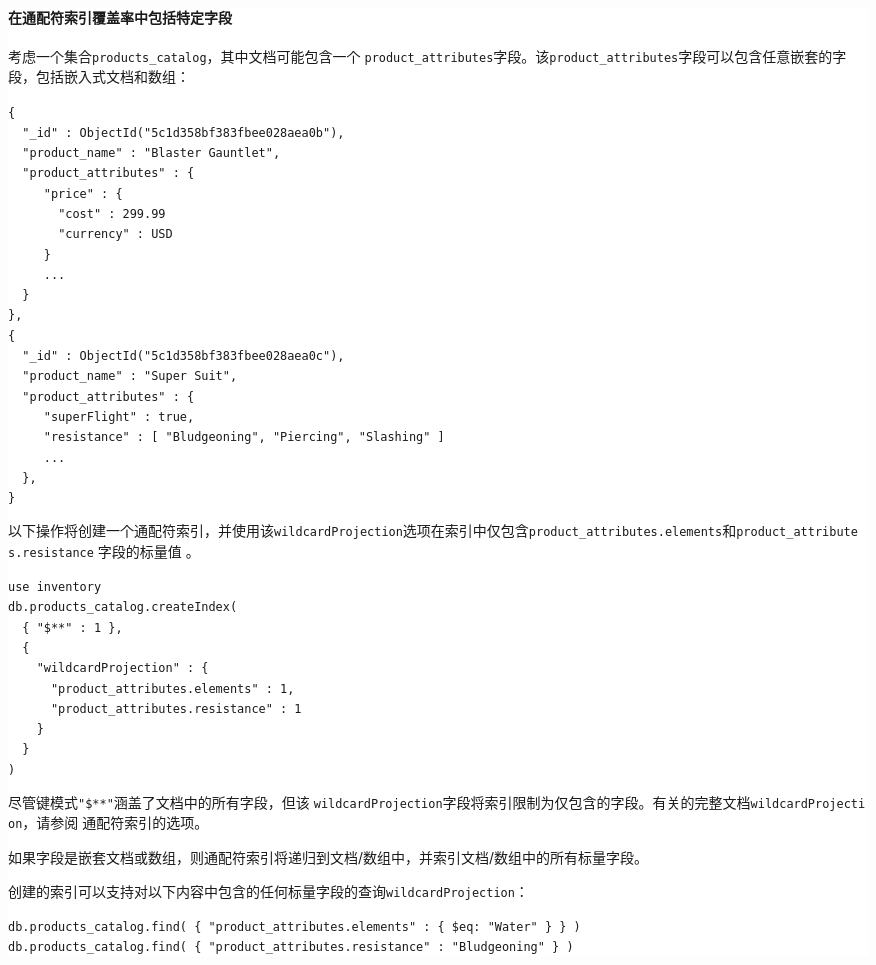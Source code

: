 #### 在通配符索引覆盖率中包括特定字段

考虑一个集合`products_catalog`，其中文档可能包含一个 `product_attributes`字段。该`product_attributes`字段可以包含任意嵌套的字段，包括嵌入式文档和数组：

```
{
  "_id" : ObjectId("5c1d358bf383fbee028aea0b"),
  "product_name" : "Blaster Gauntlet",
  "product_attributes" : {
     "price" : {
       "cost" : 299.99
       "currency" : USD
     }
     ...
  }
},
{
  "_id" : ObjectId("5c1d358bf383fbee028aea0c"),
  "product_name" : "Super Suit",
  "product_attributes" : {
     "superFlight" : true,
     "resistance" : [ "Bludgeoning", "Piercing", "Slashing" ]
     ...
  },
}
```

以下操作将创建一个通配符索引，并使用该`wildcardProjection`选项在索引中仅包含`product_attributes.elements`和`product_attributes.resistance` 字段的标量值 。

```
use inventory
db.products_catalog.createIndex(
  { "$**" : 1 },
  {
    "wildcardProjection" : {
      "product_attributes.elements" : 1,
      "product_attributes.resistance" : 1
    }
  }
)
```

尽管键模式`"$**"`涵盖了文档中的所有字段，但该 `wildcardProjection`字段将索引限制为仅包含的字段。有关的完整文档`wildcardProjection`，请参阅 通配符索引的选项。

如果字段是嵌套文档或数组，则通配符索引将递归到文档/数组中，并索引文档/数组中的所有标量字段。

创建的索引可以支持对以下内容中包含的任何标量字段的查询`wildcardProjection`：

```
db.products_catalog.find( { "product_attributes.elements" : { $eq: "Water" } } )
db.products_catalog.find( { "product_attributes.resistance" : "Bludgeoning" } )
```
